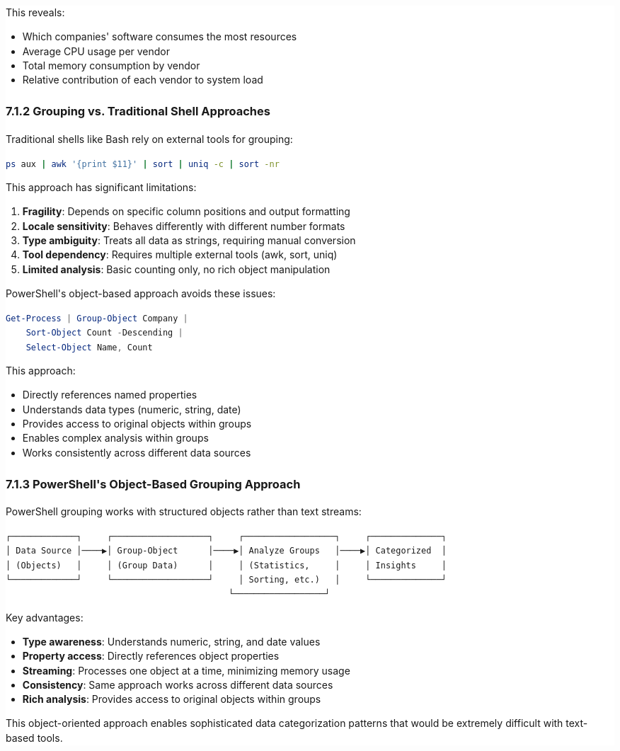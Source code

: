This reveals:
- Which companies' software consumes the most resources
- Average CPU usage per vendor
- Total memory consumption by vendor
- Relative contribution of each vendor to system load

### 7.1.2 Grouping vs. Traditional Shell Approaches

Traditional shells like Bash rely on external tools for grouping:

```bash
ps aux | awk '{print $11}' | sort | uniq -c | sort -nr
```

This approach has significant limitations:

1. **Fragility**: Depends on specific column positions and output formatting
2. **Locale sensitivity**: Behaves differently with different number formats
3. **Type ambiguity**: Treats all data as strings, requiring manual conversion
4. **Tool dependency**: Requires multiple external tools (awk, sort, uniq)
5. **Limited analysis**: Basic counting only, no rich object manipulation

PowerShell's object-based approach avoids these issues:

```powershell
Get-Process | Group-Object Company | 
    Sort-Object Count -Descending | 
    Select-Object Name, Count
```

This approach:
- Directly references named properties
- Understands data types (numeric, string, date)
- Provides access to original objects within groups
- Enables complex analysis within groups
- Works consistently across different data sources

### 7.1.3 PowerShell's Object-Based Grouping Approach

PowerShell grouping works with structured objects rather than text streams:

```
┌─────────────┐     ┌───────────────────┐     ┌──────────────────┐     ┌──────────────┐
│ Data Source │────▶│ Group-Object      │────▶│ Analyze Groups   │────▶│ Categorized  │
│ (Objects)   │     │ (Group Data)      │     │ (Statistics,     │     │ Insights     │
└─────────────┘     └───────────────────┘     │ Sorting, etc.)   │     └──────────────┘
                                            └──────────────────┘
```

Key advantages:
- **Type awareness**: Understands numeric, string, and date values
- **Property access**: Directly references object properties
- **Streaming**: Processes one object at a time, minimizing memory usage
- **Consistency**: Same approach works across different data sources
- **Rich analysis**: Provides access to original objects within groups

This object-oriented approach enables sophisticated data categorization patterns that would be extremely difficult with text-based tools.
